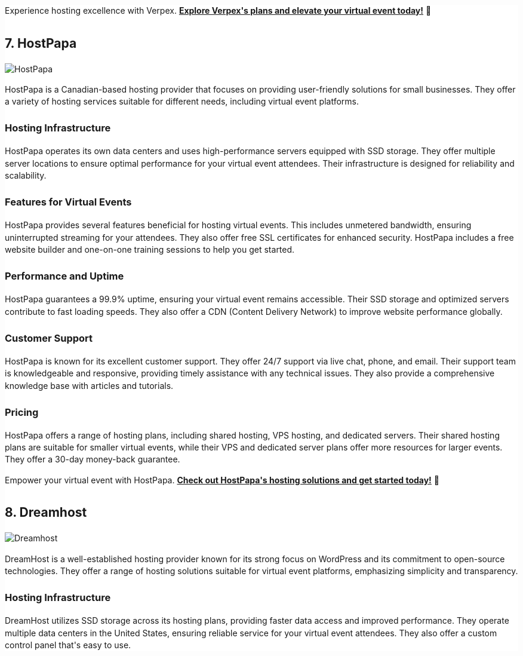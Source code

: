 Experience hosting excellence with Verpex. **[Explore Verpex's plans and elevate your virtual event today!](https://snipitx.com/verpex-jy)** 🚀

## 7. HostPapa

![HostPapa](https://i.imgur.com/ouDTkvl.jpeg "HostPapa Hosting")

HostPapa is a Canadian-based hosting provider that focuses on providing user-friendly solutions for small businesses. They offer a variety of hosting services suitable for different needs, including virtual event platforms.

### Hosting Infrastructure
HostPapa operates its own data centers and uses high-performance servers equipped with SSD storage. They offer multiple server locations to ensure optimal performance for your virtual event attendees. Their infrastructure is designed for reliability and scalability.

### Features for Virtual Events
HostPapa provides several features beneficial for hosting virtual events. This includes unmetered bandwidth, ensuring uninterrupted streaming for your attendees. They also offer free SSL certificates for enhanced security. HostPapa includes a free website builder and one-on-one training sessions to help you get started.

### Performance and Uptime
HostPapa guarantees a 99.9% uptime, ensuring your virtual event remains accessible. Their SSD storage and optimized servers contribute to fast loading speeds. They also offer a CDN (Content Delivery Network) to improve website performance globally.

### Customer Support
HostPapa is known for its excellent customer support. They offer 24/7 support via live chat, phone, and email. Their support team is knowledgeable and responsive, providing timely assistance with any technical issues. They also provide a comprehensive knowledge base with articles and tutorials.

### Pricing
HostPapa offers a range of hosting plans, including shared hosting, VPS hosting, and dedicated servers. Their shared hosting plans are suitable for smaller virtual events, while their VPS and dedicated server plans offer more resources for larger events. They offer a 30-day money-back guarantee.

Empower your virtual event with HostPapa. **[Check out HostPapa's hosting solutions and get started today!](https://snipitx.com/hostpapa-jy)** 🚀

## 8. Dreamhost

![Dreamhost](https://i.imgur.com/rXIg8ip.jpeg "Dreamhost Hosting")

DreamHost is a well-established hosting provider known for its strong focus on WordPress and its commitment to open-source technologies. They offer a range of hosting solutions suitable for virtual event platforms, emphasizing simplicity and transparency.

### Hosting Infrastructure
DreamHost utilizes SSD storage across its hosting plans, providing faster data access and improved performance. They operate multiple data centers in the United States, ensuring reliable service for your virtual event attendees. They also offer a custom control panel that's easy to use.
